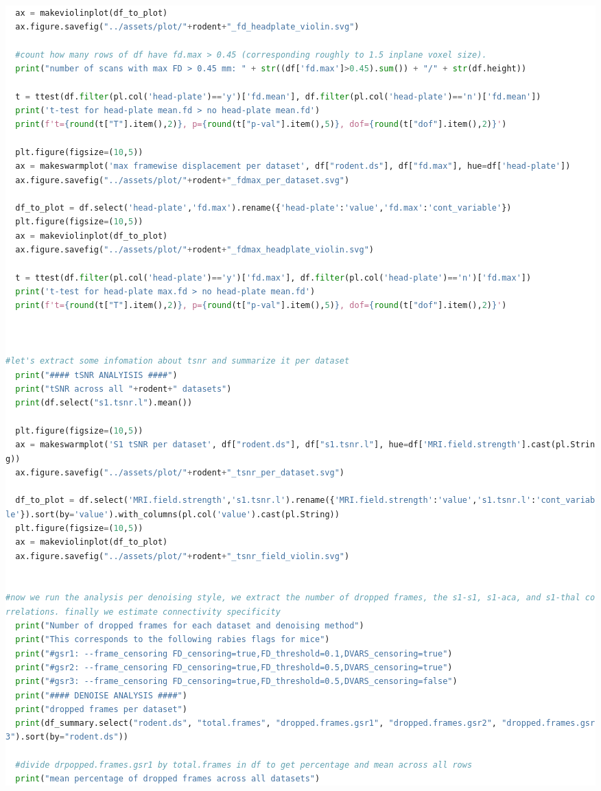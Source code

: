 ``` python
  ax = makeviolinplot(df_to_plot)
  ax.figure.savefig("../assets/plot/"+rodent+"_fd_headplate_violin.svg")

  #count how many rows of df have fd.max > 0.45 (corresponding roughly to 1.5 inplane voxel size).
  print("number of scans with max FD > 0.45 mm: " + str((df['fd.max']>0.45).sum()) + "/" + str(df.height))
  
  t = ttest(df.filter(pl.col('head-plate')=='y')['fd.mean'], df.filter(pl.col('head-plate')=='n')['fd.mean'])
  print('t-test for head-plate mean.fd > no head-plate mean.fd') 
  print(f't={round(t["T"].item(),2)}, p={round(t["p-val"].item(),5)}, dof={round(t["dof"].item(),2)}')

  plt.figure(figsize=(10,5))
  ax = makeswarmplot('max framewise displacement per dataset', df["rodent.ds"], df["fd.max"], hue=df['head-plate'])
  ax.figure.savefig("../assets/plot/"+rodent+"_fdmax_per_dataset.svg")

  df_to_plot = df.select('head-plate','fd.max').rename({'head-plate':'value','fd.max':'cont_variable'})
  plt.figure(figsize=(10,5))
  ax = makeviolinplot(df_to_plot)
  ax.figure.savefig("../assets/plot/"+rodent+"_fdmax_headplate_violin.svg")
  
  t = ttest(df.filter(pl.col('head-plate')=='y')['fd.max'], df.filter(pl.col('head-plate')=='n')['fd.max'])
  print('t-test for head-plate max.fd > no head-plate mean.fd') 
  print(f't={round(t["T"].item(),2)}, p={round(t["p-val"].item(),5)}, dof={round(t["dof"].item(),2)}')



#let's extract some infomation about tsnr and summarize it per dataset
  print("#### tSNR ANALYISIS ####")
  print("tSNR across all "+rodent+" datasets")
  print(df.select("s1.tsnr.l").mean())

  plt.figure(figsize=(10,5))
  ax = makeswarmplot('S1 tSNR per dataset', df["rodent.ds"], df["s1.tsnr.l"], hue=df['MRI.field.strength'].cast(pl.String))
  ax.figure.savefig("../assets/plot/"+rodent+"_tsnr_per_dataset.svg")

  df_to_plot = df.select('MRI.field.strength','s1.tsnr.l').rename({'MRI.field.strength':'value','s1.tsnr.l':'cont_variable'}).sort(by='value').with_columns(pl.col('value').cast(pl.String))
  plt.figure(figsize=(10,5))
  ax = makeviolinplot(df_to_plot)
  ax.figure.savefig("../assets/plot/"+rodent+"_tsnr_field_violin.svg")
 

#now we run the analysis per denoising style, we extract the number of dropped frames, the s1-s1, s1-aca, and s1-thal correlations. finally we estimate connectivity specificity
  print("Number of dropped frames for each dataset and denoising method")
  print("This corresponds to the following rabies flags for mice")
  print("#gsr1: --frame_censoring FD_censoring=true,FD_threshold=0.1,DVARS_censoring=true")
  print("#gsr2: --frame_censoring FD_censoring=true,FD_threshold=0.5,DVARS_censoring=true")
  print("#gsr3: --frame_censoring FD_censoring=true,FD_threshold=0.5,DVARS_censoring=false")
  print("#### DENOISE ANALYSIS ####")
  print("dropped frames per dataset")
  print(df_summary.select("rodent.ds", "total.frames", "dropped.frames.gsr1", "dropped.frames.gsr2", "dropped.frames.gsr3").sort(by="rodent.ds"))

  #divide drpopped.frames.gsr1 by total.frames in df to get percentage and mean across all rows
  print("mean percentage of dropped frames across all datasets")
```